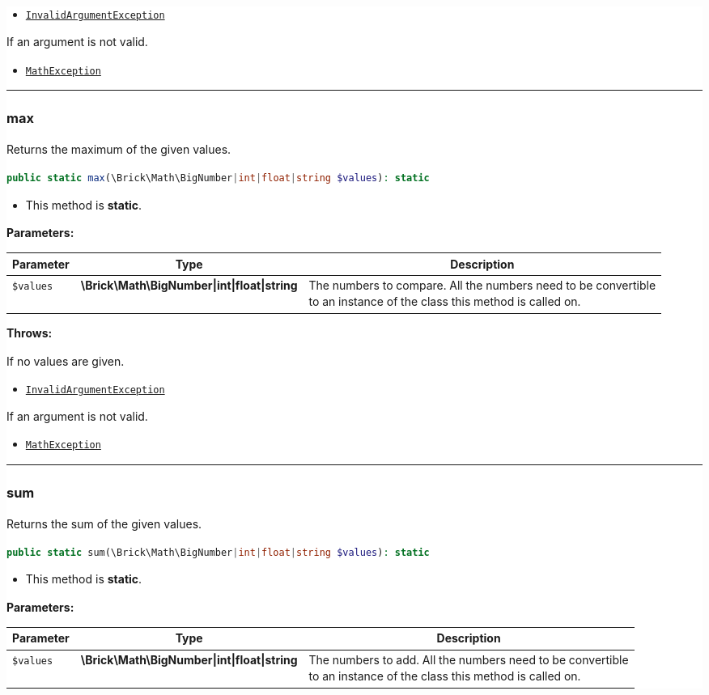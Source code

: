 - [`InvalidArgumentException`](../../InvalidArgumentException.md)
<p>If an argument is not valid.</p>

- [`MathException`](./Exception/MathException.md)



***

### max

Returns the maximum of the given values.

```php
public static max(\Brick\Math\BigNumber|int|float|string $values): static
```



* This method is **static**.




**Parameters:**

| Parameter | Type | Description |
|-----------|------|-------------|
| `$values` | **\Brick\Math\BigNumber&#124;int&#124;float&#124;string** | The numbers to compare. All the numbers need to be convertible<br />to an instance of the class this method is called on. |




**Throws:**
<p>If no values are given.</p>

- [`InvalidArgumentException`](../../InvalidArgumentException.md)
<p>If an argument is not valid.</p>

- [`MathException`](./Exception/MathException.md)



***

### sum

Returns the sum of the given values.

```php
public static sum(\Brick\Math\BigNumber|int|float|string $values): static
```



* This method is **static**.




**Parameters:**

| Parameter | Type | Description |
|-----------|------|-------------|
| `$values` | **\Brick\Math\BigNumber&#124;int&#124;float&#124;string** | The numbers to add. All the numbers need to be convertible<br />to an instance of the class this method is called on. |
